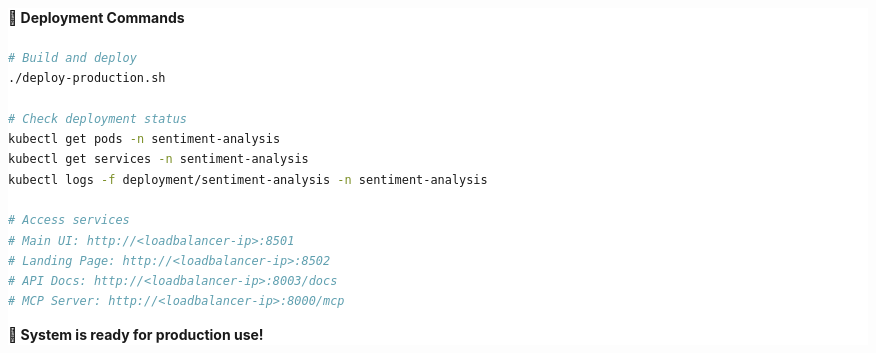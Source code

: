 #### 🚀 **Deployment Commands**
```bash
# Build and deploy
./deploy-production.sh

# Check deployment status
kubectl get pods -n sentiment-analysis
kubectl get services -n sentiment-analysis
kubectl logs -f deployment/sentiment-analysis -n sentiment-analysis

# Access services
# Main UI: http://<loadbalancer-ip>:8501
# Landing Page: http://<loadbalancer-ip>:8502
# API Docs: http://<loadbalancer-ip>:8003/docs
# MCP Server: http://<loadbalancer-ip>:8000/mcp
```

**🎉 System is ready for production use!**

